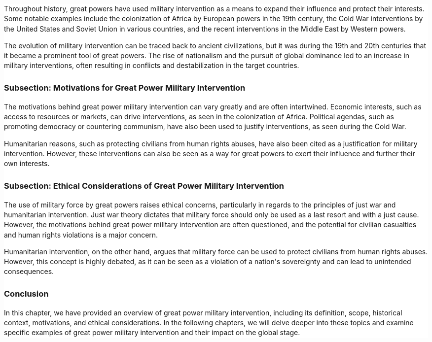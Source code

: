 
Throughout history, great powers have used military intervention as a means to expand their influence and protect their interests. Some notable examples include the colonization of Africa by European powers in the 19th century, the Cold War interventions by the United States and Soviet Union in various countries, and the recent interventions in the Middle East by Western powers.



The evolution of military intervention can be traced back to ancient civilizations, but it was during the 19th and 20th centuries that it became a prominent tool of great powers. The rise of nationalism and the pursuit of global dominance led to an increase in military interventions, often resulting in conflicts and destabilization in the target countries.



### Subsection: Motivations for Great Power Military Intervention



The motivations behind great power military intervention can vary greatly and are often intertwined. Economic interests, such as access to resources or markets, can drive interventions, as seen in the colonization of Africa. Political agendas, such as promoting democracy or countering communism, have also been used to justify interventions, as seen during the Cold War.



Humanitarian reasons, such as protecting civilians from human rights abuses, have also been cited as a justification for military intervention. However, these interventions can also be seen as a way for great powers to exert their influence and further their own interests.



### Subsection: Ethical Considerations of Great Power Military Intervention



The use of military force by great powers raises ethical concerns, particularly in regards to the principles of just war and humanitarian intervention. Just war theory dictates that military force should only be used as a last resort and with a just cause. However, the motivations behind great power military intervention are often questioned, and the potential for civilian casualties and human rights violations is a major concern.



Humanitarian intervention, on the other hand, argues that military force can be used to protect civilians from human rights abuses. However, this concept is highly debated, as it can be seen as a violation of a nation's sovereignty and can lead to unintended consequences.



### Conclusion



In this chapter, we have provided an overview of great power military intervention, including its definition, scope, historical context, motivations, and ethical considerations. In the following chapters, we will delve deeper into these topics and examine specific examples of great power military intervention and their impact on the global stage. 

